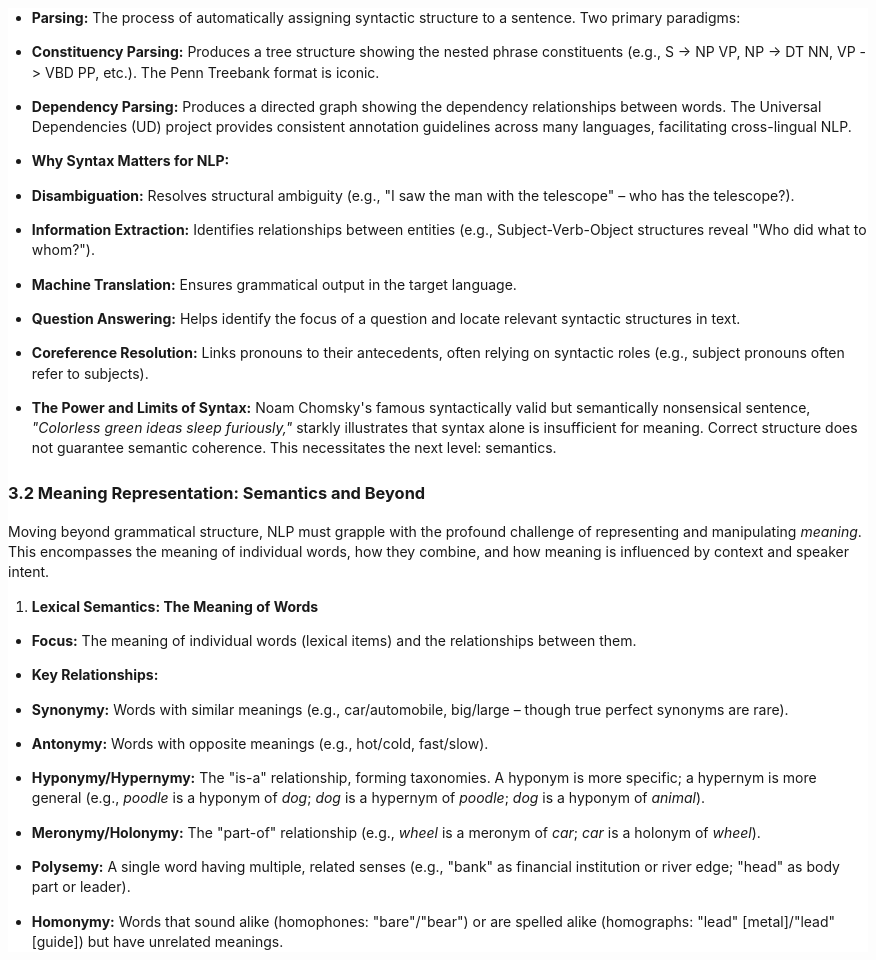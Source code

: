 *   **Parsing:** The process of automatically assigning syntactic structure to a sentence. Two primary paradigms:

*   **Constituency Parsing:** Produces a tree structure showing the nested phrase constituents (e.g., S -> NP VP, NP -> DT NN, VP -> VBD PP, etc.). The Penn Treebank format is iconic.

*   **Dependency Parsing:** Produces a directed graph showing the dependency relationships between words. The Universal Dependencies (UD) project provides consistent annotation guidelines across many languages, facilitating cross-lingual NLP.

*   **Why Syntax Matters for NLP:**

*   **Disambiguation:** Resolves structural ambiguity (e.g., "I saw the man with the telescope" – who has the telescope?).

*   **Information Extraction:** Identifies relationships between entities (e.g., Subject-Verb-Object structures reveal "Who did what to whom?").

*   **Machine Translation:** Ensures grammatical output in the target language.

*   **Question Answering:** Helps identify the focus of a question and locate relevant syntactic structures in text.

*   **Coreference Resolution:** Links pronouns to their antecedents, often relying on syntactic roles (e.g., subject pronouns often refer to subjects).

*   **The Power and Limits of Syntax:** Noam Chomsky's famous syntactically valid but semantically nonsensical sentence, *"Colorless green ideas sleep furiously,"* starkly illustrates that syntax alone is insufficient for meaning. Correct structure does not guarantee semantic coherence. This necessitates the next level: semantics.

### 3.2 Meaning Representation: Semantics and Beyond

Moving beyond grammatical structure, NLP must grapple with the profound challenge of representing and manipulating *meaning*. This encompasses the meaning of individual words, how they combine, and how meaning is influenced by context and speaker intent.

1.  **Lexical Semantics: The Meaning of Words**

*   **Focus:** The meaning of individual words (lexical items) and the relationships between them.

*   **Key Relationships:**

*   **Synonymy:** Words with similar meanings (e.g., car/automobile, big/large – though true perfect synonyms are rare).

*   **Antonymy:** Words with opposite meanings (e.g., hot/cold, fast/slow).

*   **Hyponymy/Hypernymy:** The "is-a" relationship, forming taxonomies. A hyponym is more specific; a hypernym is more general (e.g., *poodle* is a hyponym of *dog*; *dog* is a hypernym of *poodle*; *dog* is a hyponym of *animal*).

*   **Meronymy/Holonymy:** The "part-of" relationship (e.g., *wheel* is a meronym of *car*; *car* is a holonym of *wheel*).

*   **Polysemy:** A single word having multiple, related senses (e.g., "bank" as financial institution or river edge; "head" as body part or leader).

*   **Homonymy:** Words that sound alike (homophones: "bare"/"bear") or are spelled alike (homographs: "lead" [metal]/"lead" [guide]) but have unrelated meanings.
